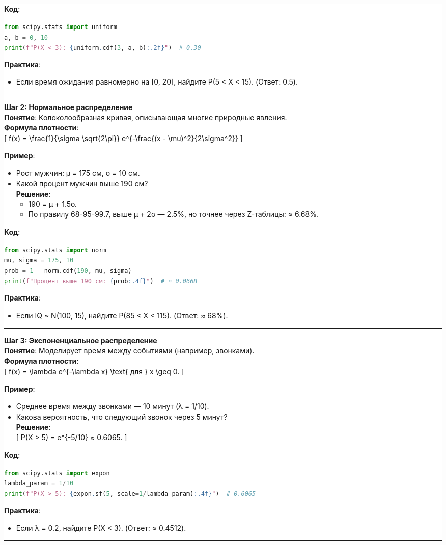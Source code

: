 **Код**:  
```python
from scipy.stats import uniform
a, b = 0, 10
print(f"P(X < 3): {uniform.cdf(3, a, b):.2f}")  # 0.30
```

**Практика**:  
- Если время ожидания равномерно на [0, 20], найдите P(5 < X < 15). (Ответ: 0.5).  

---

**Шаг 2: Нормальное распределение**  
**Понятие**: Колоколообразная кривая, описывающая многие природные явления.  
**Формула плотности**:  
\[ f(x) = \frac{1}{\sigma \sqrt{2\pi}} e^{-\frac{(x - \mu)^2}{2\sigma^2}} \]  

**Пример**:  
- Рост мужчин: μ = 175 см, σ = 10 см.  
- Какой процент мужчин выше 190 см?  
  **Решение**:  
  - 190 = μ + 1.5σ.  
  - По правилу 68-95-99.7, выше μ + 2σ — 2.5%, но точнее через Z-таблицы: ≈ 6.68%.  

**Код**:  
```python
from scipy.stats import norm
mu, sigma = 175, 10
prob = 1 - norm.cdf(190, mu, sigma)
print(f"Процент выше 190 см: {prob:.4f}")  # ≈ 0.0668
```

**Практика**:  
- Если IQ ~ N(100, 15), найдите P(85 < X < 115). (Ответ: ≈ 68%).  

---

**Шаг 3: Экспоненциальное распределение**  
**Понятие**: Моделирует время между событиями (например, звонками).  
**Формула плотности**:  
\[ f(x) = \lambda e^{-\lambda x} \text{ для } x \geq 0. \]  

**Пример**:  
- Среднее время между звонками — 10 минут (λ = 1/10).  
- Какова вероятность, что следующий звонок через 5 минут?  
  **Решение**:  
  \[ P(X > 5) = e^{-5/10} ≈ 0.6065. \]  

**Код**:  
```python
from scipy.stats import expon
lambda_param = 1/10
print(f"P(X > 5): {expon.sf(5, scale=1/lambda_param):.4f}")  # 0.6065
```

**Практика**:  
- Если λ = 0.2, найдите P(X < 3). (Ответ: ≈ 0.4512).  

---